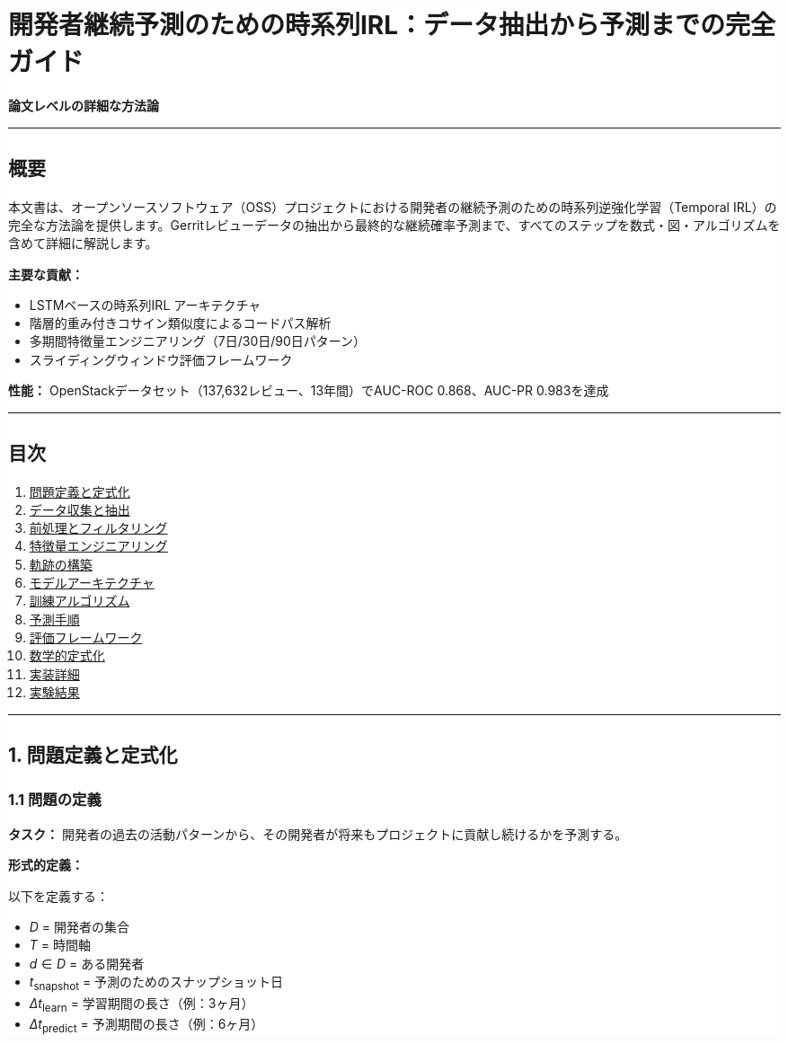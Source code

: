 # 開発者継続予測のための時系列IRL：データ抽出から予測までの完全ガイド

**論文レベルの詳細な方法論**

---

## 概要

本文書は、オープンソースソフトウェア（OSS）プロジェクトにおける開発者の継続予測のための時系列逆強化学習（Temporal IRL）の完全な方法論を提供します。Gerritレビューデータの抽出から最終的な継続確率予測まで、すべてのステップを数式・図・アルゴリズムを含めて詳細に解説します。

**主要な貢献：**
- LSTMベースの時系列IRL アーキテクチャ
- 階層的重み付きコサイン類似度によるコードパス解析
- 多期間特徴量エンジニアリング（7日/30日/90日パターン）
- スライディングウィンドウ評価フレームワーク

**性能：** OpenStackデータセット（137,632レビュー、13年間）でAUC-ROC 0.868、AUC-PR 0.983を達成

---

## 目次

1. [問題定義と定式化](#1-問題定義と定式化)
2. [データ収集と抽出](#2-データ収集と抽出)
3. [前処理とフィルタリング](#3-前処理とフィルタリング)
4. [特徴量エンジニアリング](#4-特徴量エンジニアリング)
5. [軌跡の構築](#5-軌跡の構築)
6. [モデルアーキテクチャ](#6-モデルアーキテクチャ)
7. [訓練アルゴリズム](#7-訓練アルゴリズム)
8. [予測手順](#8-予測手順)
9. [評価フレームワーク](#9-評価フレームワーク)
10. [数学的定式化](#10-数学的定式化)
11. [実装詳細](#11-実装詳細)
12. [実験結果](#12-実験結果)

---

## 1. 問題定義と定式化

### 1.1 問題の定義

**タスク：** 開発者の過去の活動パターンから、その開発者が将来もプロジェクトに貢献し続けるかを予測する。

**形式的定義：**

以下を定義する：
- $D$ = 開発者の集合
- $T$ = 時間軸
- $d \in D$ = ある開発者
- $t_{\text{snapshot}}$ = 予測のためのスナップショット日
- $\Delta t_{\text{learn}}$ = 学習期間の長さ（例：3ヶ月）
- $\Delta t_{\text{predict}}$ = 予測期間の長さ（例：6ヶ月）
